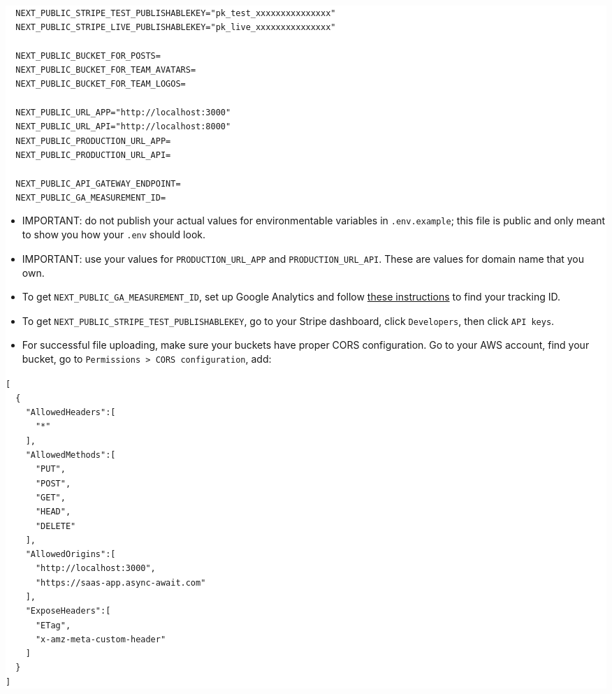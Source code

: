  ```
    NEXT_PUBLIC_STRIPE_TEST_PUBLISHABLEKEY="pk_test_xxxxxxxxxxxxxxx"
    NEXT_PUBLIC_STRIPE_LIVE_PUBLISHABLEKEY="pk_live_xxxxxxxxxxxxxxx"
    
    NEXT_PUBLIC_BUCKET_FOR_POSTS=
    NEXT_PUBLIC_BUCKET_FOR_TEAM_AVATARS=
    NEXT_PUBLIC_BUCKET_FOR_TEAM_LOGOS=
    
    NEXT_PUBLIC_URL_APP="http://localhost:3000"
    NEXT_PUBLIC_URL_API="http://localhost:8000"
    NEXT_PUBLIC_PRODUCTION_URL_APP=
    NEXT_PUBLIC_PRODUCTION_URL_API=
    
    NEXT_PUBLIC_API_GATEWAY_ENDPOINT=
    NEXT_PUBLIC_GA_MEASUREMENT_ID=
  ```

  - IMPORTANT: do not publish your actual values for environmentable variables in `.env.example`; this file is public and only meant to show you how your `.env` should look.<br/>
  
  - IMPORTANT: use your values for `PRODUCTION_URL_APP` and `PRODUCTION_URL_API`. These are values for domain name that you own.

  - To get `NEXT_PUBLIC_GA_MEASUREMENT_ID`, set up Google Analytics and follow [these instructions](https://support.google.com/analytics/answer/1008080?hl=en) to find your tracking ID.
  - To get `NEXT_PUBLIC_STRIPE_TEST_PUBLISHABLEKEY`, go to your Stripe dashboard, click `Developers`, then click `API keys`.

- For successful file uploading, make sure your buckets have proper CORS configuration. Go to your AWS account, find your bucket, go to `Permissions > CORS configuration`, add:

```
[
  {
    "AllowedHeaders":[
      "*"
    ],
    "AllowedMethods":[
      "PUT",
      "POST",
      "GET",
      "HEAD",
      "DELETE"
    ],
    "AllowedOrigins":[
      "http://localhost:3000",
      "https://saas-app.async-await.com"
    ],
    "ExposeHeaders":[
      "ETag",
      "x-amz-meta-custom-header"
    ]
  }
]
```
